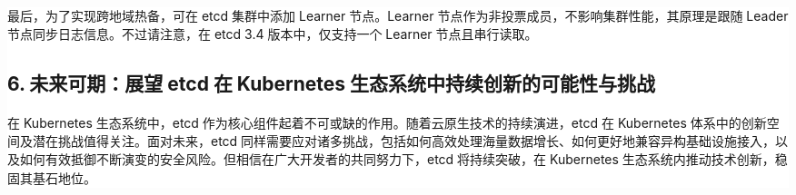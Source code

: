 最后，为了实现跨地域热备，可在 etcd 集群中添加 Learner 节点。Learner 节点作为非投票成员，不影响集群性能，其原理是跟随 Leader 节点同步日志信息。不过请注意，在 etcd 3.4 版本中，仅支持一个 Learner 节点且串行读取。

## 6. 未来可期：展望 etcd 在 Kubernetes 生态系统中持续创新的可能性与挑战

在 Kubernetes 生态系统中，etcd 作为核心组件起着不可或缺的作用。随着云原生技术的持续演进，etcd 在 Kubernetes 体系中的创新空间及潜在挑战值得关注。面对未来，etcd 同样需要应对诸多挑战，包括如何高效处理海量数据增长、如何更好地兼容异构基础设施接入，以及如何有效抵御不断演变的安全风险。但相信在广大开发者的共同努力下，etcd 将持续突破，在 Kubernetes 生态系统内推动技术创新，稳固其基石地位。